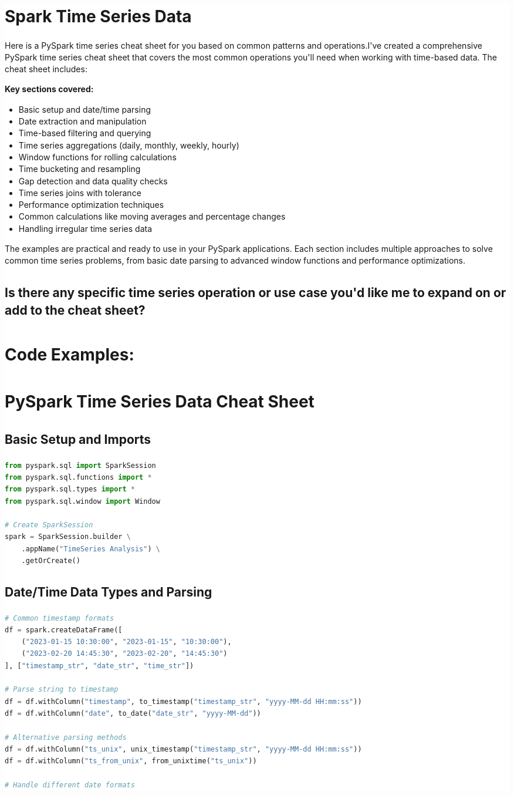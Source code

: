 # Spark Time Series Data
Here is a PySpark time series cheat sheet for you based on common patterns and operations.I've created a comprehensive PySpark time series cheat sheet that covers the most common operations you'll need when working with time-based data. The cheat sheet includes:

**Key sections covered:**
- Basic setup and date/time parsing
- Date extraction and manipulation
- Time-based filtering and querying
- Time series aggregations (daily, monthly, weekly, hourly)
- Window functions for rolling calculations
- Time bucketing and resampling
- Gap detection and data quality checks
- Time series joins with tolerance
- Performance optimization techniques
- Common calculations like moving averages and percentage changes
- Handling irregular time series data

The examples are practical and ready to use in your PySpark applications. Each section includes multiple approaches to solve common time series problems, from basic date parsing to advanced window functions and performance optimizations.

Is there any specific time series operation or use case you'd like me to expand on or add to the cheat sheet?
---
# Code Examples:
# PySpark Time Series Data Cheat Sheet

## Basic Setup and Imports

```python
from pyspark.sql import SparkSession
from pyspark.sql.functions import *
from pyspark.sql.types import *
from pyspark.sql.window import Window

# Create SparkSession
spark = SparkSession.builder \
    .appName("TimeSeries Analysis") \
    .getOrCreate()
```

## Date/Time Data Types and Parsing

```python
# Common timestamp formats
df = spark.createDataFrame([
    ("2023-01-15 10:30:00", "2023-01-15", "10:30:00"),
    ("2023-02-20 14:45:30", "2023-02-20", "14:45:30")
], ["timestamp_str", "date_str", "time_str"])

# Parse string to timestamp
df = df.withColumn("timestamp", to_timestamp("timestamp_str", "yyyy-MM-dd HH:mm:ss"))
df = df.withColumn("date", to_date("date_str", "yyyy-MM-dd"))

# Alternative parsing methods
df = df.withColumn("ts_unix", unix_timestamp("timestamp_str", "yyyy-MM-dd HH:mm:ss"))
df = df.withColumn("ts_from_unix", from_unixtime("ts_unix"))

# Handle different date formats
```
